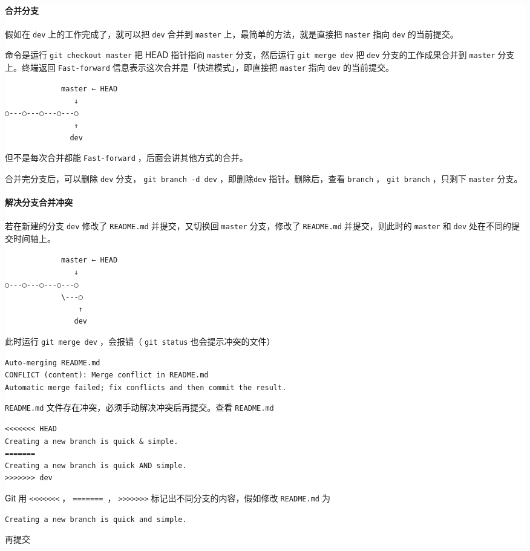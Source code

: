 #### 合并分支

假如在 `dev` 上的工作完成了，就可以把 `dev` 合并到 `master` 上，最简单的方法，就是直接把 `master` 指向 `dev` 的当前提交。

命令是运行 `git checkout master` 把 HEAD 指针指向 `master` 分支，然后运行 `git merge dev` 把 `dev` 分支的工作成果合并到 `master` 分支上。终端返回 `Fast-forward` 信息表示这次合并是「快进模式」，即直接把 `master` 指向 `dev` 的当前提交。

```
             master ← HEAD
                ↓
○---○---○---○---○
                ↑
               dev
```

但不是每次合并都能 `Fast-forward` ，后面会讲其他方式的合并。

合并完分支后，可以删除 `dev` 分支， `git branch -d dev` ，即删除`dev` 指针。删除后，查看 `branch` ， `git branch` ，只剩下 `master` 分支。

#### 解决分支合并冲突

若在新建的分支 `dev` 修改了 `README.md` 并提交，又切换回 `master` 分支，修改了 `README.md` 并提交，则此时的 `master` 和 `dev` 处在不同的提交时间轴上。

```
             master ← HEAD
                ↓
○---○---○---○---○
             \---○
                 ↑
                dev
```

此时运行 `git merge dev` ，会报错（ `git status` 也会提示冲突的文件）

```
Auto-merging README.md
CONFLICT (content): Merge conflict in README.md
Automatic merge failed; fix conflicts and then commit the result.
```

`README.md` 文件存在冲突，必须手动解决冲突后再提交。查看 `README.md`

```shell
<<<<<<< HEAD
Creating a new branch is quick & simple.
=======
Creating a new branch is quick AND simple.
>>>>>>> dev
```

Git 用 `<<<<<<<` ， `======= `， `>>>>>>>` 标记出不同分支的内容，假如修改 `README.md` 为

```
Creating a new branch is quick and simple.
```

再提交
